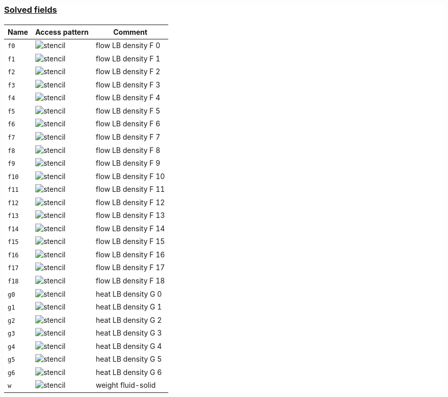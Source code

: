 ### [Solved fields](Fields)

| Name | Access pattern | Comment |
| --- | --- | --- |
|`f0`|![stencil](/images/st_b1p0p0p0p0p0p0.png)|flow LB density F 0|
|`f1`|![stencil](/images/st_b1n1p0p0n1p0p0.png)|flow LB density F 1|
|`f2`|![stencil](/images/st_b1p1p0p0p1p0p0.png)|flow LB density F 2|
|`f3`|![stencil](/images/st_b1p0n1p0p0n1p0.png)|flow LB density F 3|
|`f4`|![stencil](/images/st_b1p0p1p0p0p1p0.png)|flow LB density F 4|
|`f5`|![stencil](/images/st_b1p0p0n1p0p0n1.png)|flow LB density F 5|
|`f6`|![stencil](/images/st_b1p0p0p1p0p0p1.png)|flow LB density F 6|
|`f7`|![stencil](/images/st_b1n1n1p0n1n1p0.png)|flow LB density F 7|
|`f8`|![stencil](/images/st_b1p1n1p0p1n1p0.png)|flow LB density F 8|
|`f9`|![stencil](/images/st_b1n1p1p0n1p1p0.png)|flow LB density F 9|
|`f10`|![stencil](/images/st_b1p1p1p0p1p1p0.png)|flow LB density F 10|
|`f11`|![stencil](/images/st_b1n1p0n1n1p0n1.png)|flow LB density F 11|
|`f12`|![stencil](/images/st_b1p1p0n1p1p0n1.png)|flow LB density F 12|
|`f13`|![stencil](/images/st_b1n1p0p1n1p0p1.png)|flow LB density F 13|
|`f14`|![stencil](/images/st_b1p1p0p1p1p0p1.png)|flow LB density F 14|
|`f15`|![stencil](/images/st_b1p0n1n1p0n1n1.png)|flow LB density F 15|
|`f16`|![stencil](/images/st_b1p0p1n1p0p1n1.png)|flow LB density F 16|
|`f17`|![stencil](/images/st_b1p0n1p1p0n1p1.png)|flow LB density F 17|
|`f18`|![stencil](/images/st_b1p0p1p1p0p1p1.png)|flow LB density F 18|
|`g0`|![stencil](/images/st_b1p0p0p0p0p0p0.png)|heat LB density G 0|
|`g1`|![stencil](/images/st_b1n1p0p0n1p0p0.png)|heat LB density G 1|
|`g2`|![stencil](/images/st_b1p1p0p0p1p0p0.png)|heat LB density G 2|
|`g3`|![stencil](/images/st_b1p0n1p0p0n1p0.png)|heat LB density G 3|
|`g4`|![stencil](/images/st_b1p0p1p0p0p1p0.png)|heat LB density G 4|
|`g5`|![stencil](/images/st_b1p0p0n1p0p0n1.png)|heat LB density G 5|
|`g6`|![stencil](/images/st_b1p0p0p1p0p0p1.png)|heat LB density G 6|
|`w`|![stencil](/images/st_b1p0p0p0p0p0p0.png)|weight fluid-solid|
